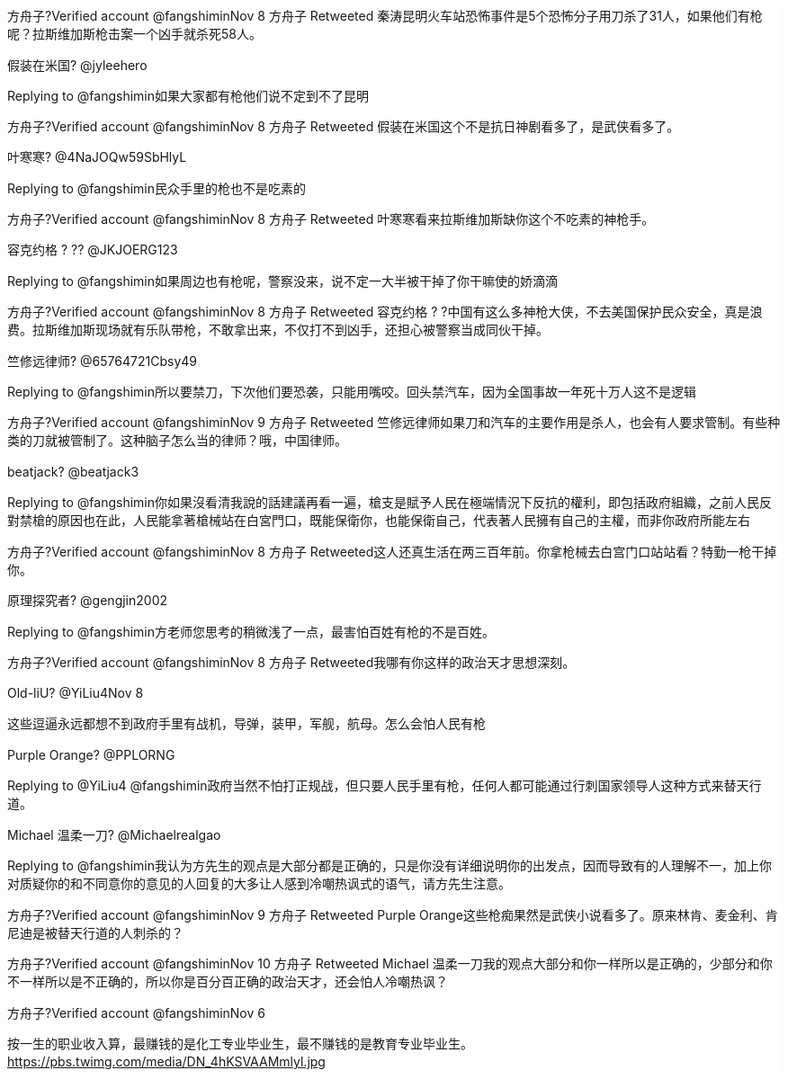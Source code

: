 方舟子?Verified account @fangshiminNov 8 方舟子 Retweeted 秦涛昆明火车站恐怖事件是5个恐怖分子用刀杀了31人，如果他们有枪呢？拉斯维加斯枪击案一个凶手就杀死58人。

假装在米国? @jyleehero

Replying to @fangshimin如果大家都有枪他们说不定到不了昆明

方舟子?Verified account @fangshiminNov 8 方舟子 Retweeted 假装在米国这个不是抗日神剧看多了，是武侠看多了。

叶寒寒? @4NaJOQw59SbHlyL

Replying to @fangshimin民众手里的枪也不是吃素的

方舟子?Verified account @fangshiminNov 8 方舟子 Retweeted 叶寒寒看来拉斯维加斯缺你这个不吃素的神枪手。

容克约格 ? ?? @JKJOERG123

Replying to @fangshimin如果周边也有枪呢，警察没来，说不定一大半被干掉了你干嘛使的娇滴滴

方舟子?Verified account @fangshiminNov 8 方舟子 Retweeted 容克约格 ? ?中国有这么多神枪大侠，不去美国保护民众安全，真是浪费。拉斯维加斯现场就有乐队带枪，不敢拿出来，不仅打不到凶手，还担心被警察当成同伙干掉。

竺修远律师? @65764721Cbsy49

Replying to @fangshimin所以要禁刀，下次他们要恐袭，只能用嘴咬。回头禁汽车，因为全国事故一年死十万人这不是逻辑

方舟子?Verified account @fangshiminNov 9 方舟子 Retweeted 竺修远律师如果刀和汽车的主要作用是杀人，也会有人要求管制。有些种类的刀就被管制了。这种脑子怎么当的律师？哦，中国律师。

beatjack? @beatjack3

Replying to @fangshimin你如果沒看清我說的話建議再看一遍，槍支是賦予人民在極端情況下反抗的權利，即包括政府組織，之前人民反對禁槍的原因也在此，人民能拿著槍械站在白宮門口，既能保衛你，也能保衛自己，代表著人民擁有自己的主權，而非你政府所能左右

方舟子?Verified account @fangshiminNov 8 方舟子 Retweeted这人还真生活在两三百年前。你拿枪械去白宫门口站站看？特勤一枪干掉你。

原理探究者? @gengjin2002

Replying to @fangshimin方老师您思考的稍微浅了一点，最害怕百姓有枪的不是百姓。

方舟子?Verified account @fangshiminNov 8 方舟子 Retweeted我哪有你这样的政治天才思想深刻。

Old-liU? @YiLiu4Nov 8

这些逗逼永远都想不到政府手里有战机，导弹，装甲，军舰，航母。怎么会怕人民有枪

Purple Orange? @PPLORNG

Replying to @YiLiu4 @fangshimin政府当然不怕打正规战，但只要人民手里有枪，任何人都可能通过行刺国家领导人这种方式来替天行道。

Michael 温柔一刀? @Michaelrealgao

Replying to @fangshimin我认为方先生的观点是大部分都是正确的，只是你没有详细说明你的出发点，因而导致有的人理解不一，加上你对质疑你的和不同意你的意见的人回复的大多让人感到冷嘲热讽式的语气，请方先生注意。

方舟子?Verified account @fangshiminNov 9 方舟子 Retweeted Purple Orange这些枪痴果然是武侠小说看多了。原来林肯、麦金利、肯尼迪是被替天行道的人刺杀的？

方舟子?Verified account @fangshiminNov 10 方舟子 Retweeted Michael 温柔一刀我的观点大部分和你一样所以是正确的，少部分和你不一样所以是不正确的，所以你是百分百正确的政治天才，还会怕人冷嘲热讽？

方舟子?Verified account @fangshiminNov 6

按一生的职业收入算，最赚钱的是化工专业毕业生，最不赚钱的是教育专业毕业生。https://pbs.twimg.com/media/DN_4hKSVAAMmlyl.jpg
